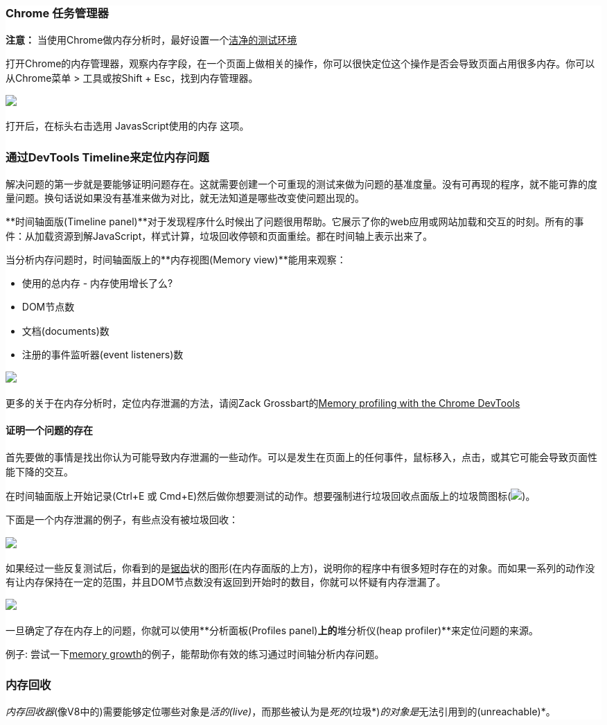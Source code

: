 ### Chrome 任务管理器

**注意：** 当使用Chrome做内存分析时，最好设置一个[洁净的测试环境](https://developers.google.com/chrome-developer-tools/docs/clean-testing-environment)

打开Chrome的内存管理器，观察内存字段，在一个页面上做相关的操作，你可以很快定位这个操作是否会导致页面占用很多内存。你可以从Chrome菜单 > 工具或按Shift + Esc，找到内存管理器。

![](https://developers.google.com/chrome-developer-tools/docs/memory-profiling-files/image_5.png)

打开后，在标头右击选用 JavasScript使用的内存 这项。

### 通过DevTools Timeline来定位内存问题

解决问题的第一步就是要能够证明问题存在。这就需要创建一个可重现的测试来做为问题的基准度量。没有可再现的程序，就不能可靠的度量问题。换句话说如果没有基准来做为对比，就无法知道是哪些改变使问题出现的。

**时间轴面版(Timeline panel)**对于发现程序什么时候出了问题很用帮助。它展示了你的web应用或网站加载和交互的时刻。所有的事件：从加载资源到解JavaScript，样式计算，垃圾回收停顿和页面重绘。都在时间轴上表示出来了。

当分析内存问题时，时间轴面版上的**内存视图(Memory view)**能用来观察：

* 使用的总内存 - 内存使用增长了么?

* DOM节点数

* 文档(documents)数

* 注册的事件监听器(event listeners)数

![](https://developers.google.com/chrome-developer-tools/docs/memory-profiling-files/image_6.png)

更多的关于在内存分析时，定位内存泄漏的方法，请阅Zack Grossbart的[Memory profiling with the Chrome DevTools](http://coding.smashingmagazine.com/2012/06/12/javascript-profiling-chrome-developer-tools/)

#### **证明一个问题的存在**

首先要做的事情是找出你认为可能导致内存泄漏的一些动作。可以是发生在页面上的任何事件，鼠标移入，点击，或其它可能会导致页面性能下降的交互。

在时间轴面版上开始记录(Ctrl+E 或 Cmd+E)然后做你想要测试的动作。想要强制进行垃圾回收点面版上的垃圾筒图标(![](https://developer.chrome.com/devtools/images/collect-garbage.png))。

下面是一个内存泄漏的例子，有些点没有被垃圾回收：

![](https://developers.google.com/chrome-developer-tools/docs/memory-profiling-files/nodescollected.png)

如果经过一些反复测试后，你看到的是[锯齿](http://en.wikipedia.org/wiki/Sawtooth_wave)状的图形(在内存面版的上方)，说明你的程序中有很多短时存在的对象。而如果一系列的动作没有让内存保持在一定的范围，并且DOM节点数没有返回到开始时的数目，你就可以怀疑有内存泄漏了。

![](https://developers.google.com/chrome-developer-tools/docs/memory-profiling-files/image_10.png)

一旦确定了存在内存上的问题，你就可以使用**分析面板(Profiles panel)**上的**堆分析仪(heap profiler)**来定位问题的来源。

例子: 尝试一下[memory growth](https://developers.google.com/chrome-developer-tools/docs/demos/memory/example1.html)的例子，能帮助你有效的练习通过时间轴分析内存问题。

### 内存回收

*内存回收器*(像V8中的)需要能够定位哪些对象是*活的(live)*，而那些被认为是*死的*(垃圾*)*的对象是*无法引用到的(unreachable)*。
